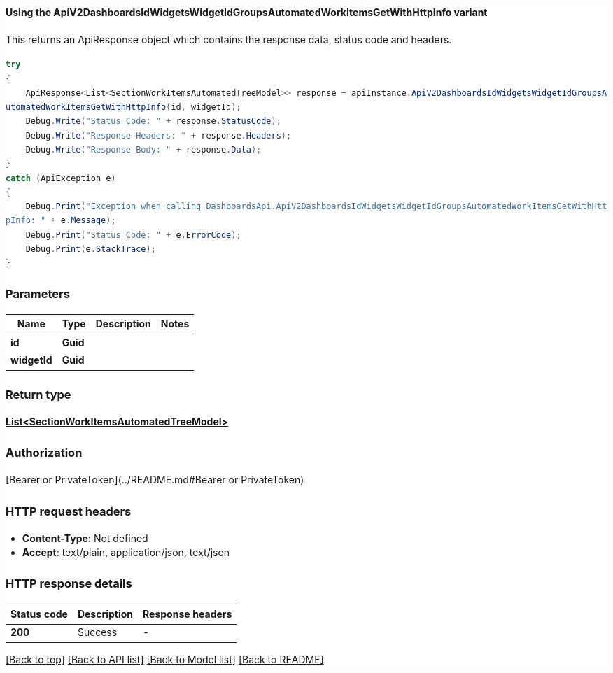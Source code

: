 #### Using the ApiV2DashboardsIdWidgetsWidgetIdGroupsAutomatedWorkItemsGetWithHttpInfo variant
This returns an ApiResponse object which contains the response data, status code and headers.

```csharp
try
{
    ApiResponse<List<SectionWorkItemsAutomatedTreeModel>> response = apiInstance.ApiV2DashboardsIdWidgetsWidgetIdGroupsAutomatedWorkItemsGetWithHttpInfo(id, widgetId);
    Debug.Write("Status Code: " + response.StatusCode);
    Debug.Write("Response Headers: " + response.Headers);
    Debug.Write("Response Body: " + response.Data);
}
catch (ApiException e)
{
    Debug.Print("Exception when calling DashboardsApi.ApiV2DashboardsIdWidgetsWidgetIdGroupsAutomatedWorkItemsGetWithHttpInfo: " + e.Message);
    Debug.Print("Status Code: " + e.ErrorCode);
    Debug.Print(e.StackTrace);
}
```

### Parameters

| Name | Type | Description | Notes |
|------|------|-------------|-------|
| **id** | **Guid** |  |  |
| **widgetId** | **Guid** |  |  |

### Return type

[**List&lt;SectionWorkItemsAutomatedTreeModel&gt;**](SectionWorkItemsAutomatedTreeModel.md)

### Authorization

[Bearer or PrivateToken](../README.md#Bearer or PrivateToken)

### HTTP request headers

 - **Content-Type**: Not defined
 - **Accept**: text/plain, application/json, text/json


### HTTP response details
| Status code | Description | Response headers |
|-------------|-------------|------------------|
| **200** | Success |  -  |

[[Back to top]](#) [[Back to API list]](../README.md#documentation-for-api-endpoints) [[Back to Model list]](../README.md#documentation-for-models) [[Back to README]](../README.md)
